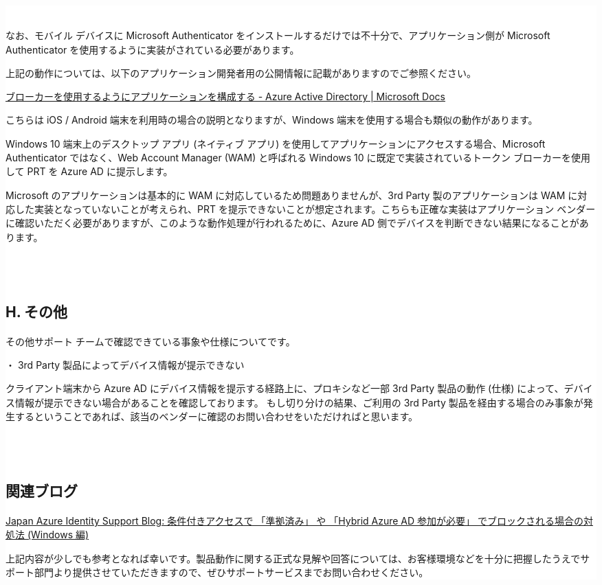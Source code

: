 <br>

なお、モバイル デバイスに Microsoft Authenticator をインストールするだけでは不十分で、アプリケーション側が Microsoft Authenticator を使用するように実装がされている必要があります。

上記の動作については、以下のアプリケーション開発者用の公開情報に記載がありますのでご参照ください。

[ブローカーを使用するようにアプリケーションを構成する - Azure Active Directory | Microsoft Docs]((https://docs.microsoft.com/ja-jp/azure/active-directory/develop/scenario-mobile-app-configuration#configure-the-application-to-use-the-broker))

こちらは iOS / Android 端末を利用時の場合の説明となりますが、Windows 端末を使用する場合も類似の動作があります。

Windows 10 端末上のデスクトップ アプリ (ネイティブ アプリ) を使用してアプリケーションにアクセスする場合、Microsoft Authenticator ではなく、Web Account Manager (WAM) と呼ばれる Windows 10 に既定で実装されているトークン ブローカーを使用して PRT を Azure AD に提示します。

Microsoft のアプリケーションは基本的に WAM に対応しているため問題ありませんが、3rd Party 製のアプリケーションは WAM に対応した実装となっていないことが考えられ、PRT を提示できないことが想定されます。こちらも正確な実装はアプリケーション ベンダーに確認いただく必要がありますが、このような動作処理が行われるために、Azure AD 側でデバイスを判断できない結果になることがあります。

<br>
<br>

## H. その他

その他サポート チームで確認できている事象や仕様についてです。

・ 3rd Party 製品によってデバイス情報が提示できない

クライアント端末から Azure AD にデバイス情報を提示する経路上に、プロキシなど一部 3rd Party 製品の動作 (仕様) によって、デバイス情報が提示できない場合があることを確認しております。
もし切り分けの結果、ご利用の 3rd Party 製品を経由する場合のみ事象が発生するということであれば、該当のベンダーに確認のお問い合わせをいただければと思います。

<br>
<br>

## 関連ブログ

[Japan Azure Identity Support Blog: 条件付きアクセスで 「準拠済み」 や 「Hybrid Azure AD 参加が必要」 でブロックされる場合の対処法 (Windows 編)]((../azure-active-directory/conditional-access-compliant-windows.md))

上記内容が少しでも参考となれば幸いです。製品動作に関する正式な見解や回答については、お客様環境などを十分に把握したうえでサポート部門より提供させていただきますので、ぜひサポートサービスまでお問い合わせください。
